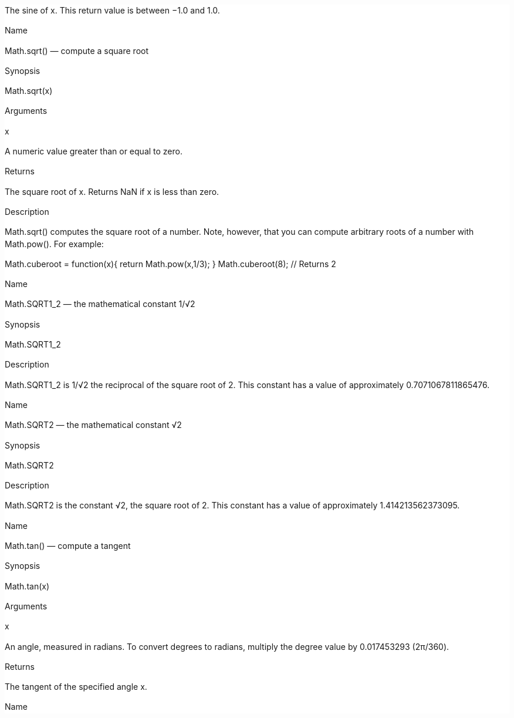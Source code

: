 The sine of x. This return value is between −1.0 and 1.0.

Name

Math.sqrt() — compute a square root

Synopsis

Math.sqrt(x)

Arguments

x

A numeric value greater than or equal to zero.

Returns

The square root of x. Returns NaN if x is less than zero.

Description

Math.sqrt() computes the square root of a number. Note, however, that you can compute arbitrary roots of a number with Math.pow(). For example:

Math.cuberoot = function(x){ return Math.pow(x,1/3); } Math.cuberoot(8); // Returns 2

Name

Math.SQRT1_2 — the mathematical constant 1/√2

Synopsis

Math.SQRT1_2

Description

Math.SQRT1_2 is 1/√2 the reciprocal of the square root of 2. This constant has a value of approximately 0.7071067811865476.

Name

Math.SQRT2 — the mathematical constant √2

Synopsis

Math.SQRT2

Description

Math.SQRT2 is the constant √2, the square root of 2. This constant has a value of approximately 1.414213562373095.

Name

Math.tan() — compute a tangent

Synopsis

Math.tan(x)

Arguments

x

An angle, measured in radians. To convert degrees to radians, multiply the degree value by 0.017453293 (2π/360).

Returns

The tangent of the specified angle x.

Name

